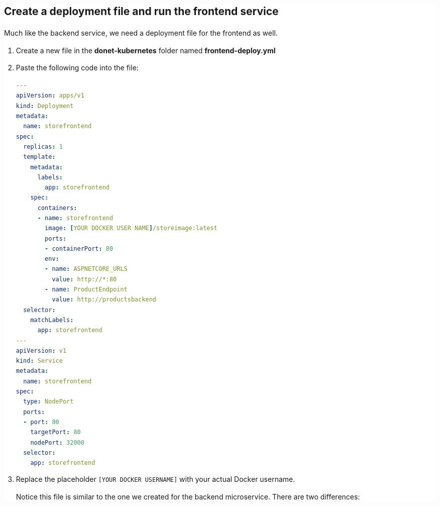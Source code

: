 ## Create a deployment file and run the frontend service

Much like the backend service, we need a deployment file for the frontend as well.

1. Create a new file in the **donet-kubernetes** folder named **frontend-deploy.yml**
1. Paste the following code into the file:

    ```yml
    ---
    apiVersion: apps/v1
    kind: Deployment
    metadata:
      name: storefrontend
    spec:
      replicas: 1
      template:
        metadata:
          labels:
            app: storefrontend
        spec:
          containers:
          - name: storefrontend
            image: [YOUR DOCKER USER NAME]/storeimage:latest
            ports:
            - containerPort: 80
            env:
            - name: ASPNETCORE_URLS
              value: http://*:80
            - name: ProductEndpoint
              value: http://productsbackend
      selector:
        matchLabels:
          app: storefrontend
    ---
    apiVersion: v1
    kind: Service
    metadata:
      name: storefrontend
    spec:
      type: NodePort
      ports:
      - port: 80
        targetPort: 80
        nodePort: 32000
      selector:
        app: storefrontend
    ```

1. Replace the placeholder `[YOUR DOCKER USERNAME]` with your actual Docker username.

    Notice this file is similar to the one we created for the backend microservice. There are two differences:
